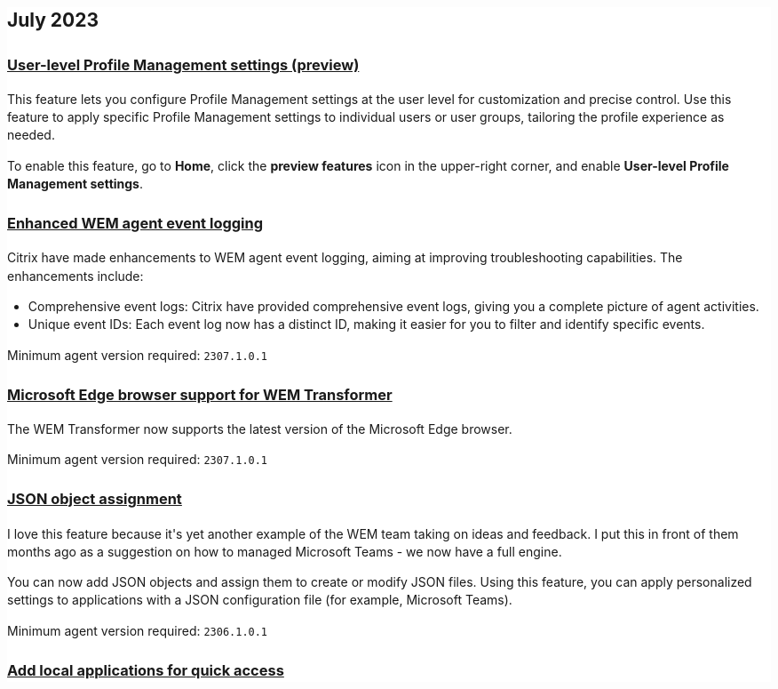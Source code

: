 ## July 2023

### [User-level Profile Management settings (preview)](https://docs.citrix.com/en-us/workspace-environment-management/service/manage/configuration-sets/citrix-profile-management.html#user-level-profile-management-settings)

This feature lets you configure Profile Management settings at the user level for customization and precise control. Use this feature to apply specific Profile Management settings to individual users or user groups, tailoring the profile experience as needed.

To enable this feature, go to **Home**, click the **preview features** icon in the upper-right corner, and enable **User-level Profile Management settings**.

### [Enhanced WEM agent event logging](https://docs.citrix.com/en-us/workspace-environment-management/service/reference/agent-event-logs.html)

Citrix have made enhancements to WEM agent event logging, aiming at improving troubleshooting capabilities. The enhancements include:

-  Comprehensive event logs: Citrix have provided comprehensive event logs, giving you a complete picture of agent activities.
-  Unique event IDs: Each event log now has a distinct ID, making it easier for you to filter and identify specific events.

Minimum agent version required: `2307.1.0.1`

### [Microsoft Edge browser support for WEM Transformer](https://docs.citrix.com/en-us/workspace-environment-management/service/whats-new.html#microsoft-edge-browser-support-for-wem-transformer)

The WEM Transformer now supports the latest version of the Microsoft Edge browser.

Minimum agent version required: `2307.1.0.1`

### [JSON object assignment](https://docs.citrix.com/en-us/workspace-environment-management/service/manage/configuration-sets/actions.html#json-files)

I love this feature because it's yet another example of the WEM team taking on ideas and feedback. I put this in front of them months ago as a suggestion on how to managed Microsoft Teams - we now have a full engine.

You can now add JSON objects and assign them to create or modify JSON files. Using this feature, you can apply personalized settings to applications with a JSON configuration file (for example, Microsoft Teams).

Minimum agent version required: `2306.1.0.1`

### [Add local applications for quick access](https://docs.citrix.com/en-us/workspace-environment-management/service/reference/wem-tool-hub.html#add-local-applications-for-quick-access)
